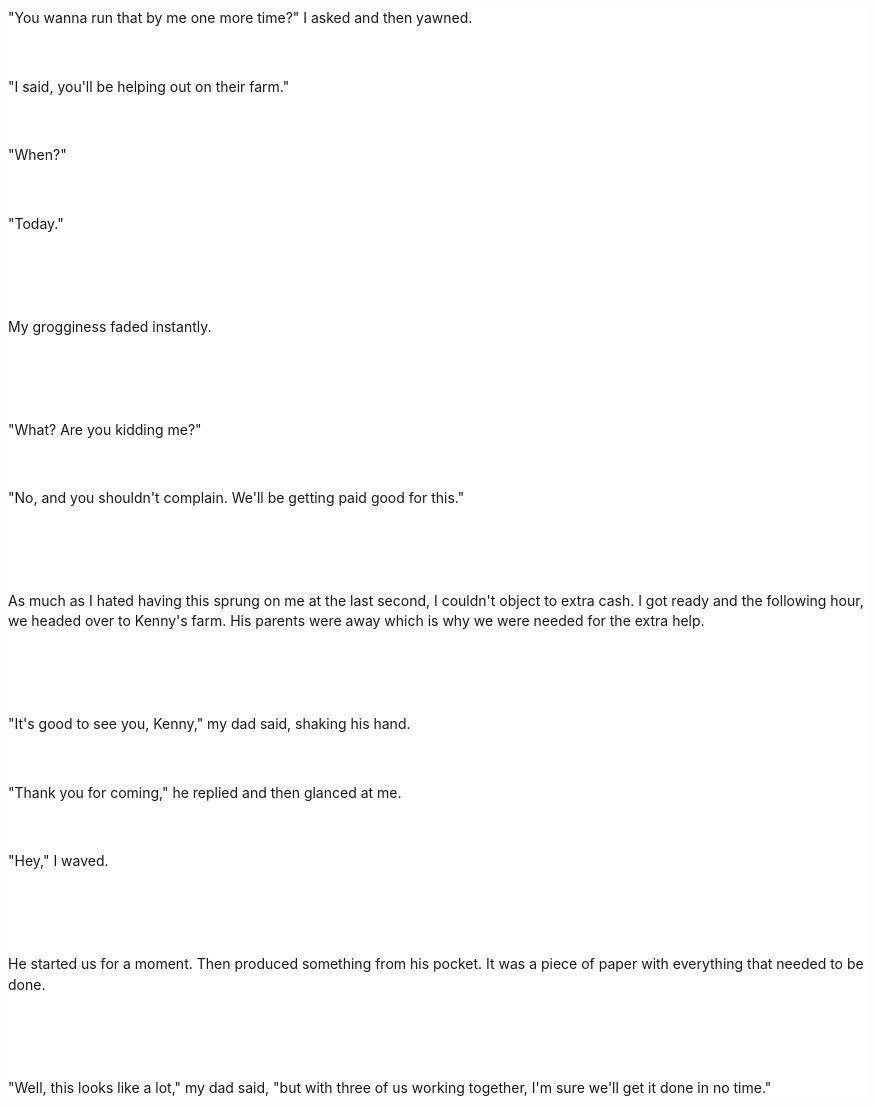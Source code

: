 "You wanna run that by me one more time?" I asked and then yawned.

&#x200B;

"I said, you'll be helping out on their farm."

&#x200B;

"When?"

&#x200B;

"Today."

&#x200B;

&#x200B;

My grogginess faded instantly.

&#x200B;

&#x200B;

"What? Are you kidding me?"

&#x200B;

"No, and you shouldn't complain. We'll be getting paid good for this."

&#x200B;

&#x200B;

As much as I hated having this sprung on me at the last second, I couldn't object to extra cash. I got ready and the following hour, we headed over to Kenny's farm. His parents were away which is why we were needed for the extra help.

&#x200B;

&#x200B;

"It's good to see you, Kenny," my dad said, shaking his hand.

&#x200B;

"Thank you for coming," he replied and then glanced at me.

&#x200B;

"Hey," I waved.

&#x200B;

&#x200B;

He started us for a moment. Then produced something from his pocket. It was a piece of paper with everything that needed to be done.

&#x200B;

&#x200B;

"Well, this looks like a lot," my dad said, "but with three of us working together, I'm sure we'll get it done in no time."
